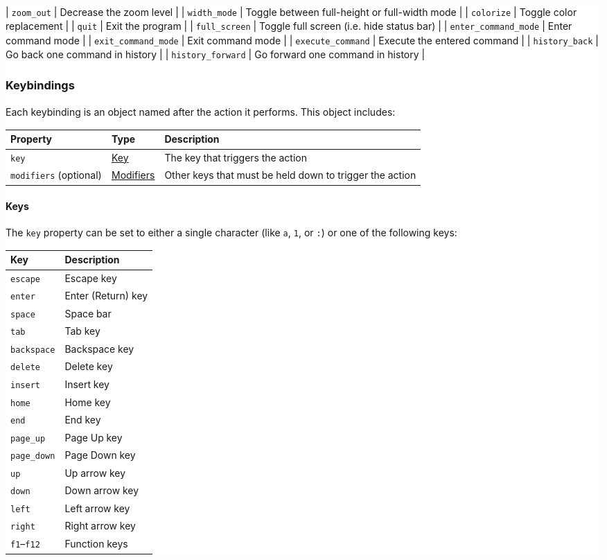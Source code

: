 | `zoom_out` | Decrease the zoom level |
| `width_mode` | Toggle between full-height or full-width mode |
| `colorize` | Toggle color replacement |
| `quit` | Exit the program |
| `full_screen` | Toggle full screen (i.e. hide status bar) |
| `enter_command_mode` | Enter command mode |
| `exit_command_mode` | Exit command mode |
| `execute_command` | Execute the entered command |
| `history_back` | Go back one command in history |
| `history_forward` | Go forward one command in history |

### Keybindings

Each keybinding is an object named after the action it performs. This object includes:

| Property | Type | Description |
| :--- | :--- | :--- |
| `key` | [Key](#keys) | The key that triggers the action |
| `modifiers` (optional) | [Modifiers](#modifiers) | Other keys that must be held down to trigger the action |

#### Keys

The `key` property can be set to either a single character (like `a`, `1`, or `:`) or one of the following keys:

| Key | Description |
| :--- | :--- |
| `escape` | Escape key |
| `enter` | Enter (Return) key |
| `space` | Space bar |
| `tab` | Tab key |
| `backspace` | Backspace key |
| `delete` | Delete key |
| `insert` | Insert key |
| `home` | Home key |
| `end` | End key |
| `page_up` | Page Up key |
| `page_down` | Page Down key |
| `up` | Up arrow key |
| `down` | Down arrow key |
| `left` | Left arrow key |
| `right` | Right arrow key |
| `f1`–`f12` | Function keys |
